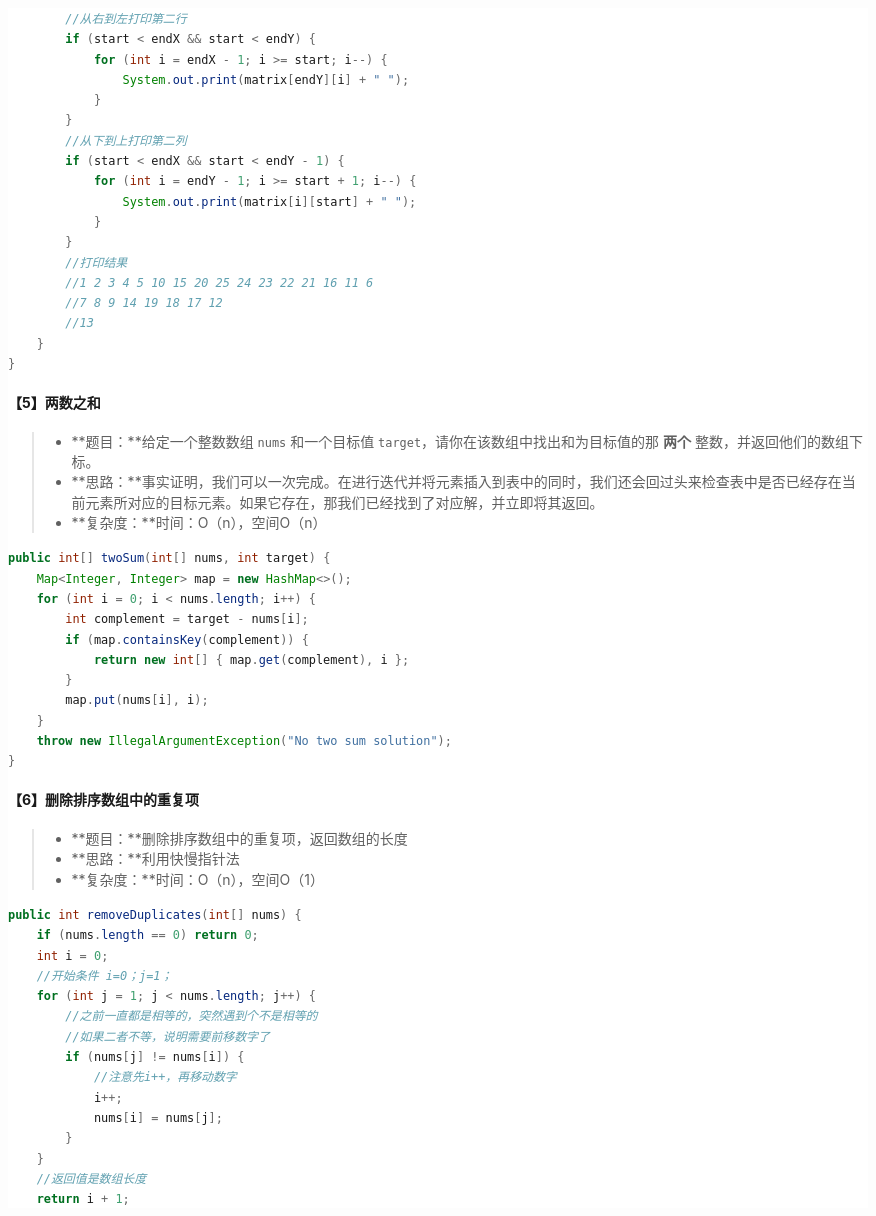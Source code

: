 ```java
        //从右到左打印第二行
        if (start < endX && start < endY) {
            for (int i = endX - 1; i >= start; i--) {
                System.out.print(matrix[endY][i] + " ");
            }
        }
        //从下到上打印第二列
        if (start < endX && start < endY - 1) {
            for (int i = endY - 1; i >= start + 1; i--) {
                System.out.print(matrix[i][start] + " ");
            }
        }
        //打印结果
        //1 2 3 4 5 10 15 20 25 24 23 22 21 16 11 6
        //7 8 9 14 19 18 17 12
        //13
    }
}
```



#### 【5】两数之和

> - **题目：**给定一个整数数组 `nums` 和一个目标值 `target`，请你在该数组中找出和为目标值的那 **两个** 整数，并返回他们的数组下标。
> - **思路：**事实证明，我们可以一次完成。在进行迭代并将元素插入到表中的同时，我们还会回过头来检查表中是否已经存在当前元素所对应的目标元素。如果它存在，那我们已经找到了对应解，并立即将其返回。
> - **复杂度：**时间：O（n），空间O（n）

```java
public int[] twoSum(int[] nums, int target) {
    Map<Integer, Integer> map = new HashMap<>();
    for (int i = 0; i < nums.length; i++) {
        int complement = target - nums[i];
        if (map.containsKey(complement)) {
            return new int[] { map.get(complement), i };
        }
        map.put(nums[i], i);
    }
    throw new IllegalArgumentException("No two sum solution");
}
```



#### 【6】删除排序数组中的重复项

> - **题目：**删除排序数组中的重复项，返回数组的长度
> - **思路：**利用快慢指针法
> - **复杂度：**时间：O（n），空间O（1）

```java
public int removeDuplicates(int[] nums) {
    if (nums.length == 0) return 0;
    int i = 0;
    //开始条件 i=0；j=1；
    for (int j = 1; j < nums.length; j++) {
        //之前一直都是相等的，突然遇到个不是相等的
        //如果二者不等，说明需要前移数字了
        if (nums[j] != nums[i]) {
            //注意先i++，再移动数字
            i++;
            nums[i] = nums[j];
        }
    }
    //返回值是数组长度
    return i + 1;
```